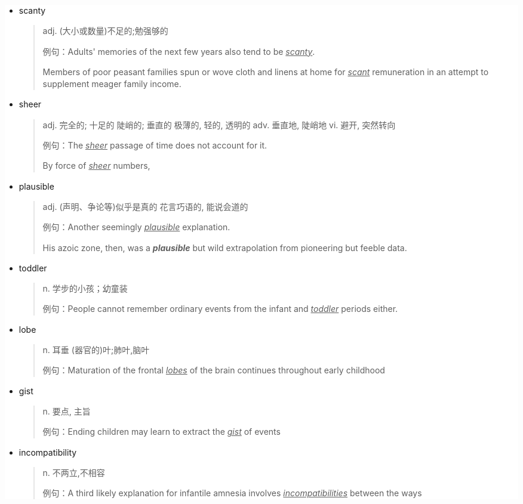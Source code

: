 * scanty

  > adj. (大小或数量)不足的;勉强够的
  >
  > 例句：Adults' memories of the next few years also tend to be <u>*scanty*</u>.
  >
  > Members of poor peasant families spun or wove cloth and linens at home for <u>*scant*</u> remuneration in an attempt to supplement meager family income. 

* sheer

  > adj. 完全的; 十足的 陡峭的; 垂直的 极薄的, 轻的, 透明的
  > adv. 垂直地, 陡峭地
  > vi. 避开, 突然转向
  >
  > 例句：The <u>*sheer*</u> passage of time does not account for it.
  >
  > By force of <u>*sheer*</u> numbers, 

* plausible

  > adj. (声明、争论等)似乎是真的
  > 花言巧语的, 能说会道的
  >
  > 例句：Another seemingly <u>*plausible*</u> explanation.
  >
  > His azoic zone, then, was a ***plausible*** but wild extrapolation from pioneering but feeble data.

* toddler

  > n. 学步的小孩；幼童装
  >
  > 例句：People cannot remember ordinary events from the infant and <u>*toddler*</u> periods either.

* lobe

  > n. 耳垂
  > (器官的)叶;肺叶,脑叶
  >
  > 例句：Maturation of the frontal <u>*lobes*</u> of the brain continues throughout early childhood

* gist

  > n. 要点, 主旨
  >
  > 例句：Ending children may learn to extract the <u>*gist*</u> of events

* incompatibility

  > n. 不两立,不相容
  >
  > 例句：A third likely explanation for infantile amnesia involves <u>*incompatibilities*</u> between the ways











  